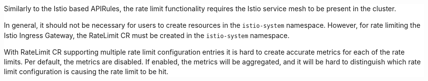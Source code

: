 Similarly to the Istio based APIRules, the rate limit functionality requires the Istio service mesh to be present in the cluster.

In general, it should not be necessary for users to create resources in the `istio-system` namespace. However, for rate
limiting the Istio Ingress Gateway, the RateLimit CR must be created in the `istio-system` namespace.

With RateLimit CR supporting multiple rate limit configuration entries it is hard to create accurate metrics for each of
the rate limits. Per default, the metrics are disabled. If enabled, the metrics will be aggregated, and it will be
hard to distinguish which rate limit configuration is causing the rate limit to be hit.
